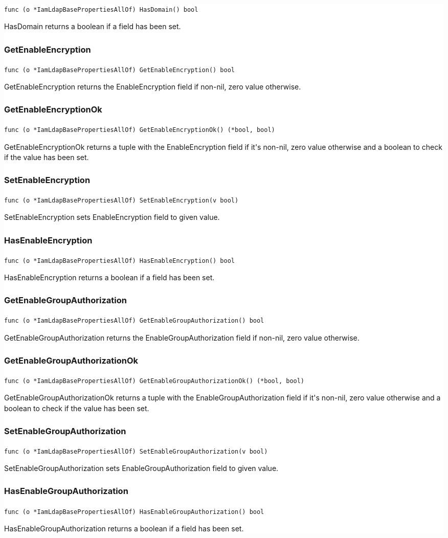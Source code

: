 `func (o *IamLdapBasePropertiesAllOf) HasDomain() bool`

HasDomain returns a boolean if a field has been set.

### GetEnableEncryption

`func (o *IamLdapBasePropertiesAllOf) GetEnableEncryption() bool`

GetEnableEncryption returns the EnableEncryption field if non-nil, zero value otherwise.

### GetEnableEncryptionOk

`func (o *IamLdapBasePropertiesAllOf) GetEnableEncryptionOk() (*bool, bool)`

GetEnableEncryptionOk returns a tuple with the EnableEncryption field if it's non-nil, zero value otherwise
and a boolean to check if the value has been set.

### SetEnableEncryption

`func (o *IamLdapBasePropertiesAllOf) SetEnableEncryption(v bool)`

SetEnableEncryption sets EnableEncryption field to given value.

### HasEnableEncryption

`func (o *IamLdapBasePropertiesAllOf) HasEnableEncryption() bool`

HasEnableEncryption returns a boolean if a field has been set.

### GetEnableGroupAuthorization

`func (o *IamLdapBasePropertiesAllOf) GetEnableGroupAuthorization() bool`

GetEnableGroupAuthorization returns the EnableGroupAuthorization field if non-nil, zero value otherwise.

### GetEnableGroupAuthorizationOk

`func (o *IamLdapBasePropertiesAllOf) GetEnableGroupAuthorizationOk() (*bool, bool)`

GetEnableGroupAuthorizationOk returns a tuple with the EnableGroupAuthorization field if it's non-nil, zero value otherwise
and a boolean to check if the value has been set.

### SetEnableGroupAuthorization

`func (o *IamLdapBasePropertiesAllOf) SetEnableGroupAuthorization(v bool)`

SetEnableGroupAuthorization sets EnableGroupAuthorization field to given value.

### HasEnableGroupAuthorization

`func (o *IamLdapBasePropertiesAllOf) HasEnableGroupAuthorization() bool`

HasEnableGroupAuthorization returns a boolean if a field has been set.
